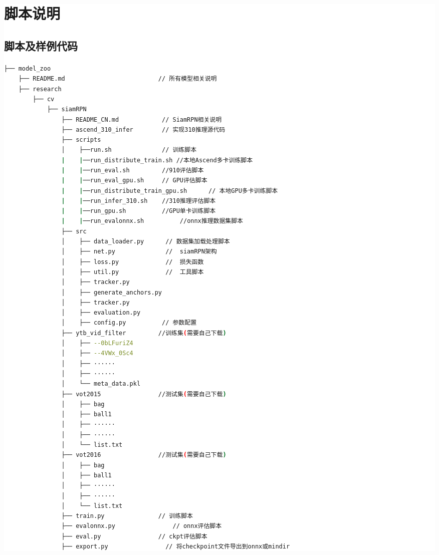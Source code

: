 # 脚本说明

## 脚本及样例代码

```bash
├── model_zoo
    ├── README.md                          // 所有模型相关说明
    ├── research
        ├── cv
            ├── siamRPN
                ├── README_CN.md            // SiamRPN相关说明
                ├── ascend_310_infer        // 实现310推理源代码
                ├── scripts
                │    ├──run.sh              // 训练脚本
                |    |──run_distribute_train.sh //本地Ascend多卡训练脚本
                |    |──run_eval.sh         //910评估脚本
                |    |──run_eval_gpu.sh     // GPU评估脚本
                |    |──run_distribute_train_gpu.sh      // 本地GPU多卡训练脚本
                |    |──run_infer_310.sh    //310推理评估脚本
                |    |──run_gpu.sh          //GPU单卡训练脚本
                |    |──run_evalonnx.sh          //onnx推理数据集脚本
                ├── src
                │    ├── data_loader.py      // 数据集加载处理脚本
                │    ├── net.py              //  siamRPN架构
                │    ├── loss.py             //  损失函数
                │    ├── util.py             //  工具脚本
                │    ├── tracker.py
                │    ├── generate_anchors.py
                │    ├── tracker.py
                │    ├── evaluation.py
                │    ├── config.py          // 参数配置
                ├── ytb_vid_filter         //训练集(需要自己下载)
                │    ├── --0bLFuriZ4
                │    ├── --4VWx_0Sc4
                │    ├── ······
                │    ├── ······
                │    └── meta_data.pkl
                ├── vot2015                //测试集(需要自己下载)
                │    ├── bag
                │    ├── ball1
                │    ├── ······
                │    ├── ······
                │    └── list.txt
                ├── vot2016                //测试集(需要自己下载)
                │    ├── bag
                │    ├── ball1
                │    ├── ······
                │    ├── ······
                │    └── list.txt
                ├── train.py               // 训练脚本
                ├── evalonnx.py                // onnx评估脚本
                ├── eval.py                // ckpt评估脚本
                ├── export.py                // 将checkpoint文件导出到onnx或mindir
```
